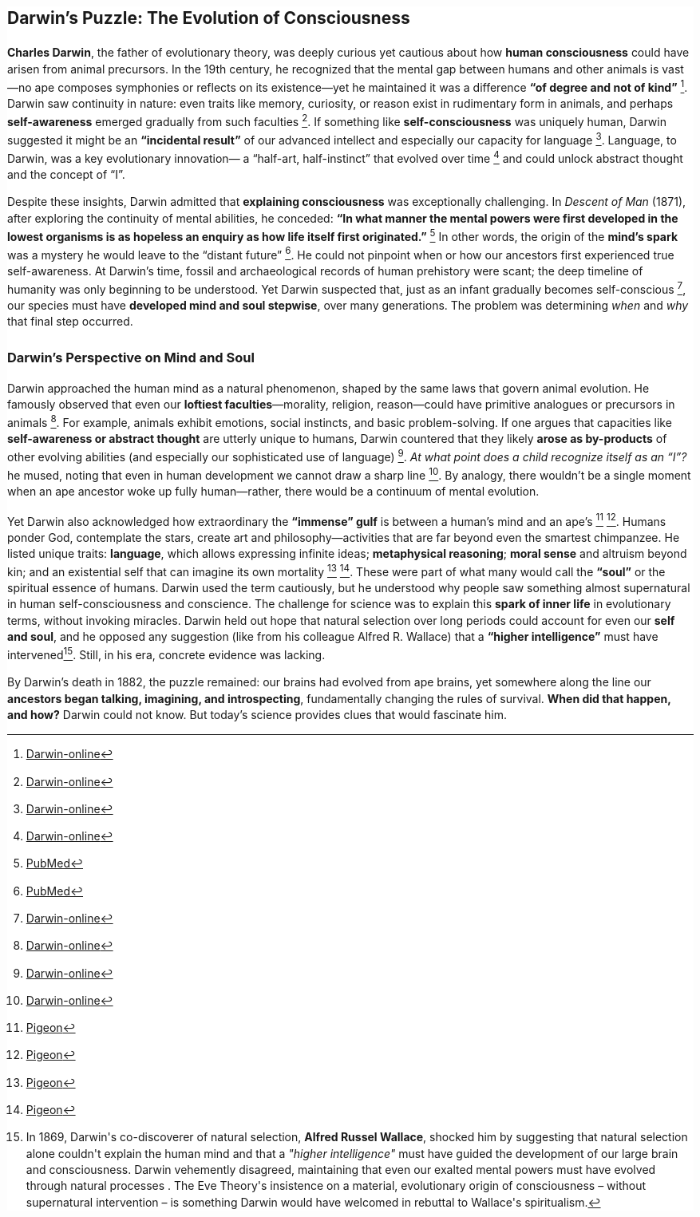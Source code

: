 ## Darwin’s Puzzle: The Evolution of Consciousness

 **Charles Darwin**, the father of evolutionary theory, was deeply curious yet cautious about how **human consciousness** could have arisen from animal precursors. In the 19th century, he recognized that the mental gap between humans and other animals is vast—no ape composes symphonies or reflects on its existence—yet he maintained it was a difference **“of degree and not of kind”** [^oai10]. Darwin saw continuity in nature: even traits like memory, curiosity, or reason exist in rudimentary form in animals, and perhaps **self-awareness** emerged gradually from such faculties [^oai10]. If something like **self-consciousness** was uniquely human, Darwin suggested it might be an **“incidental result”** of our advanced intellect and especially our capacity for language [^oai11]. Language, to Darwin, was a key evolutionary innovation— a “half-art, half-instinct” that evolved over time [^oai12] and could unlock abstract thought and the concept of “I”. 

Despite these insights, Darwin admitted that **explaining consciousness** was exceptionally challenging. In *Descent of Man* (1871), after exploring the continuity of mental abilities, he conceded: **“In what manner the mental powers were first developed in the lowest organisms is as hopeless an enquiry as how life itself first originated.”** [^oai1] In other words, the origin of the **mind’s spark** was a mystery he would leave to the “distant future” [^oai1]. He could not pinpoint when or how our ancestors first experienced true self-awareness. At Darwin’s time, fossil and archaeological records of human prehistory were scant; the deep timeline of humanity was only beginning to be understood. Yet Darwin suspected that, just as an infant gradually becomes self-conscious [^oai12], our species must have **developed mind and soul stepwise**, over many generations. The problem was determining *when* and *why* that final step occurred.

### Darwin’s Perspective on Mind and Soul

Darwin approached the human mind as a natural phenomenon, shaped by the same laws that govern animal evolution. He famously observed that even our **loftiest faculties**—morality, religion, reason—could have primitive analogues or precursors in animals [^oai10]. For example, animals exhibit emotions, social instincts, and basic problem-solving. If one argues that capacities like **self-awareness or abstract thought** are utterly unique to humans, Darwin countered that they likely **arose as by-products** of other evolving abilities (and especially our sophisticated use of language) [^oai11]. *At what point does a child recognize itself as an “I”?* he mused, noting that even in human development we cannot draw a sharp line [^oai12]. By analogy, there wouldn’t be a single moment when an ape ancestor woke up fully human—rather, there would be a continuum of mental evolution.

Yet Darwin also acknowledged how extraordinary the **“immense” gulf** is between a human’s mind and an ape’s [^oai13] [^oai14]. Humans ponder God, contemplate the stars, create art and philosophy—activities that are far beyond even the smartest chimpanzee. He listed unique traits: **language**, which allows expressing infinite ideas; **metaphysical reasoning**; **moral sense** and altruism beyond kin; and an existential self that can imagine its own mortality [^oai15] [^oai14]. These were part of what many would call the **“soul”** or the spiritual essence of humans. Darwin used the term cautiously, but he understood why people saw something almost supernatural in human self-consciousness and conscience. The challenge for science was to explain this **spark of inner life** in evolutionary terms, without invoking miracles. Darwin held out hope that natural selection over long periods could account for even our **self and soul**, and he opposed any suggestion (like from his colleague Alfred R. Wallace) that a **“higher intelligence”** must have intervened[^2]. Still, in his era, concrete evidence was lacking. 

By Darwin’s death in 1882, the puzzle remained: our brains had evolved from ape brains, yet somewhere along the line our **ancestors began talking, imagining, and introspecting**, fundamentally changing the rules of survival. **When did that happen, and how?** Darwin could not know. But today’s science provides clues that would fascinate him.


[^oai1]: [PubMed](https://pubmed.ncbi.nlm.nih.gov/20446156/#:~:text=in%20a%20material%20world,Darwin%27s%20lifelong%20interest%20in%20the)
[^oai2]: [Vectorsofmind](https://www.vectorsofmind.com/p/eve-theory-of-consciousness-v3#:~:text=By%20some%20accounts%2C%20Homo%20Sapiens,looks%20like%20the%20dawn%20of)
[^oai3]: [Vectorsofmind](https://www.vectorsofmind.com/p/eve-theory-of-consciousness-v3#:~:text=My%20thesis%20is%20that%20women,I%E2%80%99d)
[^oai4]: [Vectorsofmind](https://www.vectorsofmind.com/p/eve-theory-of-consciousness-v3#:~:text=as%20a%20strategy%20to%20pass,hard%20to%20imagine%20a%20scenario)
[^oai5]: [Vectorsofmind](https://www.vectorsofmind.com/p/eve-theory-of-consciousness-v3#:~:text=,an%20Australian%20Aboriginal%20religious%20cult)
[^oai6]: [Vectorsofmind](https://www.vectorsofmind.com/p/eve-theory-of-consciousness-v3#:~:text=You%20don%E2%80%99t%20have%20to%20read,Quoting%20from%20the)
[^oai7]: [Vectorsofmind](https://www.vectorsofmind.com/p/eve-theory-of-consciousness-v3#:~:text=If%20that%20is%20so%2C%20one,TENM1)
[^oai8]: [Vectorsofmind](https://www.vectorsofmind.com/p/eve-theory-of-consciousness-v3#:~:text=be%20a%20memory%20of%20Homo,group%20effort%2C%20so%20please%20join)
[^oai9]: [Darwin-online](https://darwin-online.org.uk/converted/published/1871_Descent_F937/1871_Descent_F937.1.html#:~:text=In%20a%20future%20chapter%20I,the%20mind%20of%20a%20Newton)
[^oai10]: [Darwin-online](https://darwin-online.org.uk/converted/published/1871_Descent_F937/1871_Descent_F937.1.html#:~:text=Nevertheless%20the%20difference%20in%20mind,advanced)
[^oai11]: [Darwin-online](https://darwin-online.org.uk/converted/published/1871_Descent_F937/1871_Descent_F937.1.html#:~:text=attention%2C%20curiosity%2C%20imitation%2C%20reason%2C%20%26c,born%20infant%20possess)
[^oai12]: [Darwin-online](https://darwin-online.org.uk/converted/published/1871_Descent_F937/1871_Descent_F937.1.html#:~:text=intellectual%20faculties%3B%20and%20these%20again,of%20abstraction%2C%20or%20become%20self)
[^oai13]: [Pigeon](https://pigeon.psy.tufts.edu/psych26/darwin1.htm#:~:text=,would%20admit%20that%20though%20they)
[^oai14]: [Pigeon](https://pigeon.psy.tufts.edu/psych26/darwin1.htm#:~:text=,improbable%20that%20these%20qualities%20are)
[^oai15]: [Pigeon](https://pigeon.psy.tufts.edu/psych26/darwin1.htm#:~:text=,the%20beauty%20of%20the%20colored)
[^oai16]: [Vectorsofmind](https://www.vectorsofmind.com/p/eve-theory-of-consciousness-v3#:~:text=storytelling,Many)
[^oai17]: [Wikipedia](https://en.wikipedia.org/wiki/Richard_Klein_(paleoanthropologist)
[^oai18]: [Vectorsofmind](https://www.vectorsofmind.com/p/eve-theory-of-consciousness-v3#:~:text=The%20tension%20between%20anatomical%20modernity,time%20scales%20but%20later%20spends)
[^oai19]: [Vectorsofmind](https://www.vectorsofmind.com/p/eve-theory-of-consciousness-v3#:~:text=claims%20there%20are%20no%20cognitive,coin%20denigrates%20the%20human%20spark)
[^oai20]: [Vectorsofmind](https://www.vectorsofmind.com/p/eve-theory-of-consciousness-v3#:~:text=selection%20on%20the%20X%20chromosome,key%20to%20the%20brain%E2%80%99s%20reward)
[^oai21]: [Vectorsofmind](https://www.vectorsofmind.com/p/eve-theory-of-consciousness-v3#:~:text=In%20Australia%2C%20Aboriginal%20legend%20holds,awareness%2C%20language%2C%20religion%2C%20and%20our)
[^oai22]: [Vectorsofmind](https://www.vectorsofmind.com/p/eve-theory-of-consciousness-v3#:~:text=tight%20package%20that%20can%20be,more%20or%20less%20at%20once)
[^oai23]: [Vectorsofmind](https://www.vectorsofmind.com/p/eve-theory-of-consciousness-v3#:~:text=people%20language%2C%20ritual%2C%20and%20technology,It%20follows%20that%2C%20in)
[^oai24]: [Vectorsofmind](https://www.vectorsofmind.com/p/eve-theory-of-consciousness-v3#:~:text=%E2%80%9CWhen%20the%20woman%20saw%20that,7)
[^oai25]: [Vectorsofmind](https://www.vectorsofmind.com/p/eve-theory-of-consciousness-v3#:~:text=%E2%80%9CI%E2%80%9D%20is%20the%20beginning%20of,had%20to%20leave%20the%20Garden)
[^oai26]: [Vectorsofmind](https://www.vectorsofmind.com/p/eve-theory-of-consciousness-v3#:~:text=These%20myths%20teach%20that%20living,what%20separates%20man%20from%20beast)
[^oai27]: [Vectorsofmind](https://www.vectorsofmind.com/p/eve-theory-of-consciousness-v3#:~:text=The%20bulk%20of%20selection%20would,Perhaps%20this)
[^oai28]: [Darwinproject](https://www.darwinproject.ac.uk/alfred-russel-wallace#:~:text=the%20role%20of%20sexual%20selection%2C,work%20of%20socialist%20authors%20such)
[^oai29]: [Vectorsofmind](https://www.vectorsofmind.com/p/eve-theory-of-consciousness-v3#:~:text=So%2C%20there%20are%20theoretical%20and,these%20early%20social%20structures%20were)
[^oai30]: [Vectorsofmind](https://www.vectorsofmind.com/p/eve-theory-of-consciousness-v3#:~:text=They%20also%20note%3A%20%E2%80%9CX,that%20ability%20when%20it%20emerged)
[^oai31]: [Vectorsofmind](https://www.vectorsofmind.com/p/eve-theory-of-consciousness-v3#:~:text=processing,that%20ability%20when%20it%20emerged)
[^oai32]: [Vectorsofmind](https://www.vectorsofmind.com/p/eve-theory-of-consciousness-v3#:~:text=paper%20analyzed%20the%20function%20of,Now%2C%20finding%20where%20the)
[^oai33]: [Vectorsofmind](https://www.vectorsofmind.com/p/eve-theory-of-consciousness-v3#:~:text=interesting,I%E2%80%99d%20watch%20that%20Netflix%20series)
[^oai34]: [Vectorsofmind](https://www.vectorsofmind.com/p/eve-theory-of-consciousness-v3#:~:text=went)
[^oai35]: [Vectorsofmind](https://www.vectorsofmind.com/p/eve-theory-of-consciousness-v3#:~:text=,Ascent%20of%20Man%2C%20David%20Pilbeam)
[^oai36]: [Vectorsofmind](https://www.vectorsofmind.com/p/eve-theory-of-consciousness-v3#:~:text=100%2C000%20years%20old%2C%20why%20is,Florensis%2C%20Homo%20Longi%2C%20and%20Homo)
[^oai37]: [Vectorsofmind](https://www.vectorsofmind.com/p/eve-theory-of-consciousness-v3#:~:text=have%20nothing%20to%20do%20really%2C,an%20Australian%20Aboriginal%20religious%20cult)
[^oai38]: [Vectorsofmind](https://www.vectorsofmind.com/p/eve-theory-of-consciousness-v3#:~:text=Varro%3A)
[^oai39]: [Vectorsofmind](https://www.vectorsofmind.com/p/eve-theory-of-consciousness-v3#:~:text=,%E2%80%9D)
[^oai40]: [Vectorsofmind](https://www.vectorsofmind.com/p/eve-theory-of-consciousness-v3#:~:text=matriarchy%20or%20a%20Great%20Goddess,a%20popular%20approach%20to%20understand)
[^oai41]: [Vectorsofmind](https://www.vectorsofmind.com/p/eve-theory-of-consciousness-v3#:~:text=this%20period%20was%20to%20draw,I%20have%20unwittingly%20returned%20to)
[^oai42]: [Vectorsofmind](https://www.vectorsofmind.com/p/eve-theory-of-consciousness-v3#:~:text=match%20at%20L913%20The%20bulk,Perhaps%20this)
[^oai43]: [PubMed](https://pubmed.ncbi.nlm.nih.gov/20446156/#:~:text=,%28p.%20100)
[^oai44]: [PubMed](https://pubmed.ncbi.nlm.nih.gov/20446156/#:~:text=That%20,between%20mind%2C%20brain%2C%20and%20behavior)
[^oai45]: [Vectorsofmind](https://www.vectorsofmind.com/p/eve-theory-of-consciousness-v3#:~:text=of%20being%20created%20in%20the,when%20humans%20were%20only%20half)
[^oai46]: [Vectorsofmind](https://www.vectorsofmind.com/p/eve-theory-of-consciousness-v3#:~:text=these%20questions,unique%2C%20these%20attributes%20seem%20to)
[^oai47]: [Vectorsofmind](https://www.vectorsofmind.com/p/eve-theory-of-consciousness-v3#:~:text=categorically%20different,great%20open%20questions%20of%20science)
[^oai48]: [Psychologytoday](https://www.psychologytoday.com/us/blog/the-leading-edge/202406/the-stoned-ape-theory-revisited#:~:text=A%20theory%20proposed%20in%201992,starting%20about%20100%2C000%20years%20ago)
[^oai49]: [Psychologytoday](https://www.psychologytoday.com/us/blog/the-leading-edge/202406/the-stoned-ape-theory-revisited#:~:text=McKenna%20suggested%20psilocybin%20mushrooms%20were,forming%20region%20of%20the%20brain.%E2%80%9D)
[^1]: The "**Stoned Ape Theory**," proposed by ethnobotanist Terence McKenna in 1992, speculates that psychedelic mushrooms ingested by early humans catalyzed leaps in cognition, including language and creativity [^oai48] [^oai49]. EToC invokes a similar idea of chemical assistance in evolving consciousness – but imagines **snake venom** in ritual contexts as the mind-altering agent that gave "the knowledge of good and evil" (self-awareness) its first spark [^oai33] [^oai34].
[^2]: In 1869, Darwin's co-discoverer of natural selection, **Alfred Russel Wallace**, shocked him by suggesting that natural selection alone couldn't explain the human mind and that a *"higher intelligence"* must have guided the development of our large brain and consciousness. Darwin vehemently disagreed, maintaining that even our exalted mental powers must have evolved through natural processes [^oai28]. The Eve Theory's insistence on a material, evolutionary origin of consciousness – without supernatural intervention – is something Darwin would have welcomed in rebuttal to Wallace's spiritualism.